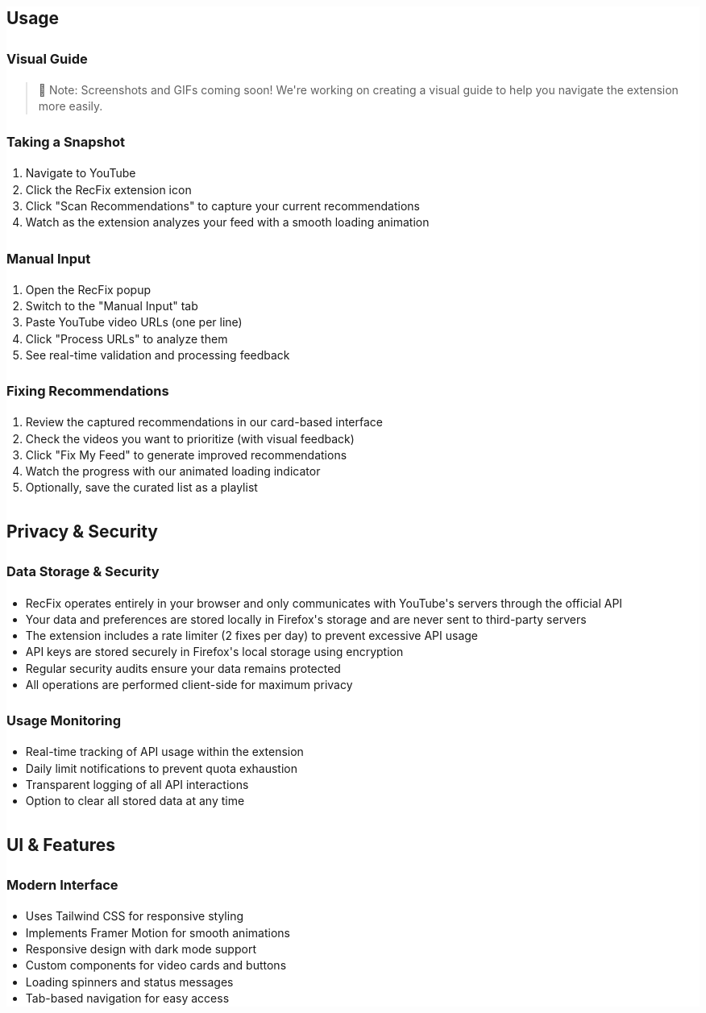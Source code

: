 ## Usage

### Visual Guide
> 📝 Note: Screenshots and GIFs coming soon! We're working on creating a visual guide to help you navigate the extension more easily.

### Taking a Snapshot
1. Navigate to YouTube
2. Click the RecFix extension icon
3. Click "Scan Recommendations" to capture your current recommendations
4. Watch as the extension analyzes your feed with a smooth loading animation

### Manual Input
1. Open the RecFix popup
2. Switch to the "Manual Input" tab
3. Paste YouTube video URLs (one per line)
4. Click "Process URLs" to analyze them
5. See real-time validation and processing feedback

### Fixing Recommendations
1. Review the captured recommendations in our card-based interface
2. Check the videos you want to prioritize (with visual feedback)
3. Click "Fix My Feed" to generate improved recommendations
4. Watch the progress with our animated loading indicator
5. Optionally, save the curated list as a playlist

## Privacy & Security

### Data Storage & Security
- RecFix operates entirely in your browser and only communicates with YouTube's servers through the official API
- Your data and preferences are stored locally in Firefox's storage and are never sent to third-party servers
- The extension includes a rate limiter (2 fixes per day) to prevent excessive API usage
- API keys are stored securely in Firefox's local storage using encryption
- Regular security audits ensure your data remains protected
- All operations are performed client-side for maximum privacy

### Usage Monitoring
- Real-time tracking of API usage within the extension
- Daily limit notifications to prevent quota exhaustion
- Transparent logging of all API interactions
- Option to clear all stored data at any time

## UI & Features

### Modern Interface
- Uses Tailwind CSS for responsive styling
- Implements Framer Motion for smooth animations
- Responsive design with dark mode support
- Custom components for video cards and buttons
- Loading spinners and status messages
- Tab-based navigation for easy access
